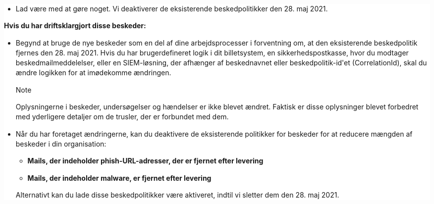 - Lad være med at gøre noget. Vi deaktiverer de eksisterende beskedpolitikker den 28. maj 2021.

**Hvis du har driftsklargjort disse beskeder:**

- Begynd at bruge de nye beskeder som en del af dine arbejdsprocesser i forventning om, at den eksisterende beskedpolitik fjernes den 28. maj 2021. Hvis du har brugerdefineret logik i dit billetsystem, en sikkerhedspostkasse, hvor du modtager beskedmailmeddelelser, eller en SIEM-løsning, der afhænger af beskednavnet eller beskedpolitik-id'et (CorrelationId), skal du ændre logikken for at imødekomme ændringen.

  > [!NOTE]
  > Oplysningerne i beskeder, undersøgelser og hændelser er ikke blevet ændret. Faktisk er disse oplysninger blevet forbedret med yderligere detaljer om de trusler, der er forbundet med dem.

- Når du har foretaget ændringerne, kan du deaktivere de eksisterende politikker for beskeder for at reducere mængden af beskeder i din organisation:

  - **Mails, der indeholder phish-URL-adresser, der er fjernet efter levering**

  - **Mails, der indeholder malware, er fjernet efter levering**

  Alternativt kan du lade disse beskedpolitikker være aktiveret, indtil vi sletter dem den 28. maj 2021.
